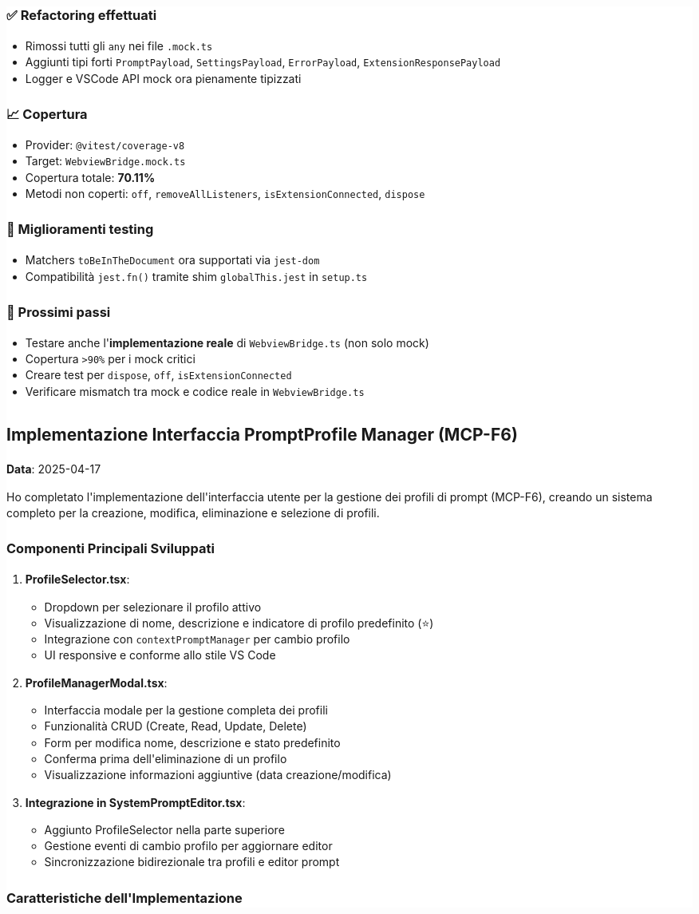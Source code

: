 ### ✅ Refactoring effettuati
- Rimossi tutti gli `any` nei file `.mock.ts`
- Aggiunti tipi forti `PromptPayload`, `SettingsPayload`, `ErrorPayload`, `ExtensionResponsePayload`
- Logger e VSCode API mock ora pienamente tipizzati

### 📈 Copertura
- Provider: `@vitest/coverage-v8`
- Target: `WebviewBridge.mock.ts`
- Copertura totale: **70.11%**
- Metodi non coperti: `off`, `removeAllListeners`, `isExtensionConnected`, `dispose`

### 🧪 Miglioramenti testing
- Matchers `toBeInTheDocument` ora supportati via `jest-dom`
- Compatibilità `jest.fn()` tramite shim `globalThis.jest` in `setup.ts`

### 🚀 Prossimi passi
- Testare anche l'**implementazione reale** di `WebviewBridge.ts` (non solo mock)
- Copertura `>90%` per i mock critici
- Creare test per `dispose`, `off`, `isExtensionConnected`
- Verificare mismatch tra mock e codice reale in `WebviewBridge.ts`

## Implementazione Interfaccia PromptProfile Manager (MCP-F6)

**Data**: 2025-04-17

Ho completato l'implementazione dell'interfaccia utente per la gestione dei profili di prompt (MCP-F6), creando un sistema completo per la creazione, modifica, eliminazione e selezione di profili.

### Componenti Principali Sviluppati

1. **ProfileSelector.tsx**:
   - Dropdown per selezionare il profilo attivo
   - Visualizzazione di nome, descrizione e indicatore di profilo predefinito (⭐)
   - Integrazione con `contextPromptManager` per cambio profilo
   - UI responsive e conforme allo stile VS Code

2. **ProfileManagerModal.tsx**:
   - Interfaccia modale per la gestione completa dei profili
   - Funzionalità CRUD (Create, Read, Update, Delete)
   - Form per modifica nome, descrizione e stato predefinito
   - Conferma prima dell'eliminazione di un profilo
   - Visualizzazione informazioni aggiuntive (data creazione/modifica)

3. **Integrazione in SystemPromptEditor.tsx**:
   - Aggiunto ProfileSelector nella parte superiore
   - Gestione eventi di cambio profilo per aggiornare editor
   - Sincronizzazione bidirezionale tra profili e editor prompt

### Caratteristiche dell'Implementazione
